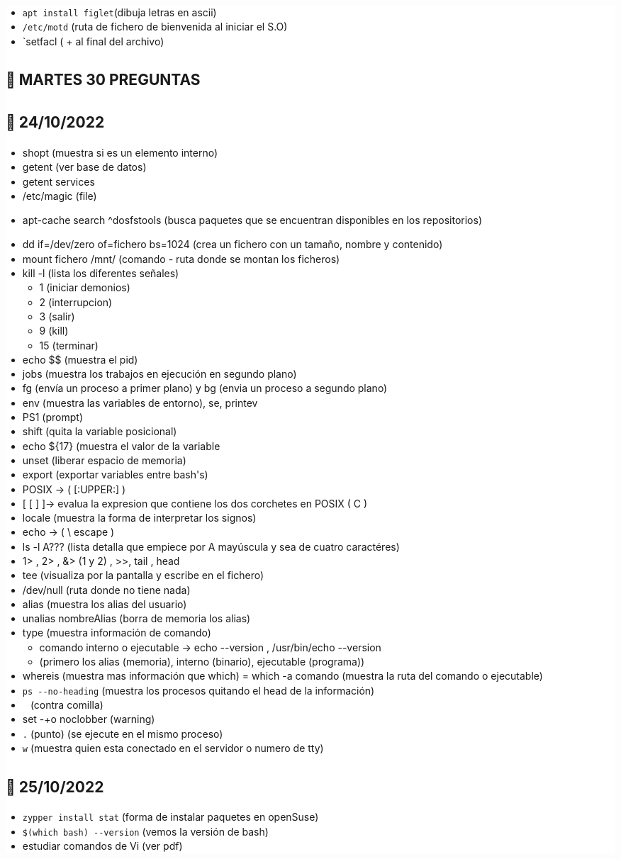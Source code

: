 - `apt install figlet`(dibuja letras en ascii)
- `/etc/motd` (ruta de fichero de bienvenida al iniciar el S.O)
- `setfacl ( + al final del archivo)

## 📅 MARTES 30 PREGUNTAS
## 📅 24/10/2022
- shopt (muestra si es un elemento interno)
- getent (ver base de datos)
- getent services
- /etc/magic (file)
+ apt-cache search ^dosfstools (busca paquetes que se encuentran disponibles en los repositorios)
- dd if=/dev/zero of=fichero bs=1024 (crea un fichero con un tamaño, nombre y contenido)
- mount fichero /mnt/ (comando - ruta donde se montan los ficheros)
- kill -l (lista los diferentes señales)
  - 1 (iniciar demonios)
  - 2 (interrupcion)
  - 3 (salir)
  - 9 (kill)
  - 15 (terminar)
- echo $$ (muestra el pid)
- jobs (muestra los trabajos en ejecución en segundo plano)
- fg (envía un proceso a primer plano) y bg (envia un proceso a segundo plano)
- env (muestra las variables de entorno), se, printev
- PS1 (prompt)
- shift (quita la variable posicional)
- echo ${17} (muestra el valor de la variable
- unset (liberar espacio de memoria)
- export (exportar variables entre bash's)
- POSIX -> ( [:UPPER:] )
- [ [ ] ]-> evalua la expresion que contiene los dos corchetes en  POSIX ( C )
- locale (muestra la forma de interpretar los signos)
- echo -> ( \ escape )
- ls -l A??? (lista detalla que empiece por A mayúscula y sea de cuatro caractéres)
- 1> , 2> , &> (1 y 2) , >>, tail , head
- tee (visualiza por la pantalla y escribe en el fichero)
- /dev/null (ruta donde no tiene nada)
- alias (muestra los alias del usuario)
- unalias nombreAlias (borra de memoria los alias)
- type (muestra información de comando)
  - comando interno o ejecutable -> echo --version , /usr/bin/echo --version 
  - (primero los alias (memoria), interno (binario), ejecutable (programa))
- whereis (muestra mas información que which) = which -a comando (muestra la ruta del comando o ejecutable)
- `ps --no-heading` (muestra los procesos quitando el head de la información)
- ` ` (contra comilla)
- set -+o noclobber (warning)
- ` . ` (punto) (se ejecute en el mismo proceso)
- `w` (muestra quien esta conectado en el servidor o numero de tty)

## 📅 25/10/2022

- `zypper install stat` (forma de instalar paquetes en openSuse)
- `$(which bash) --version` (vemos la versión de bash)
- estudiar comandos de Vi (ver pdf)


